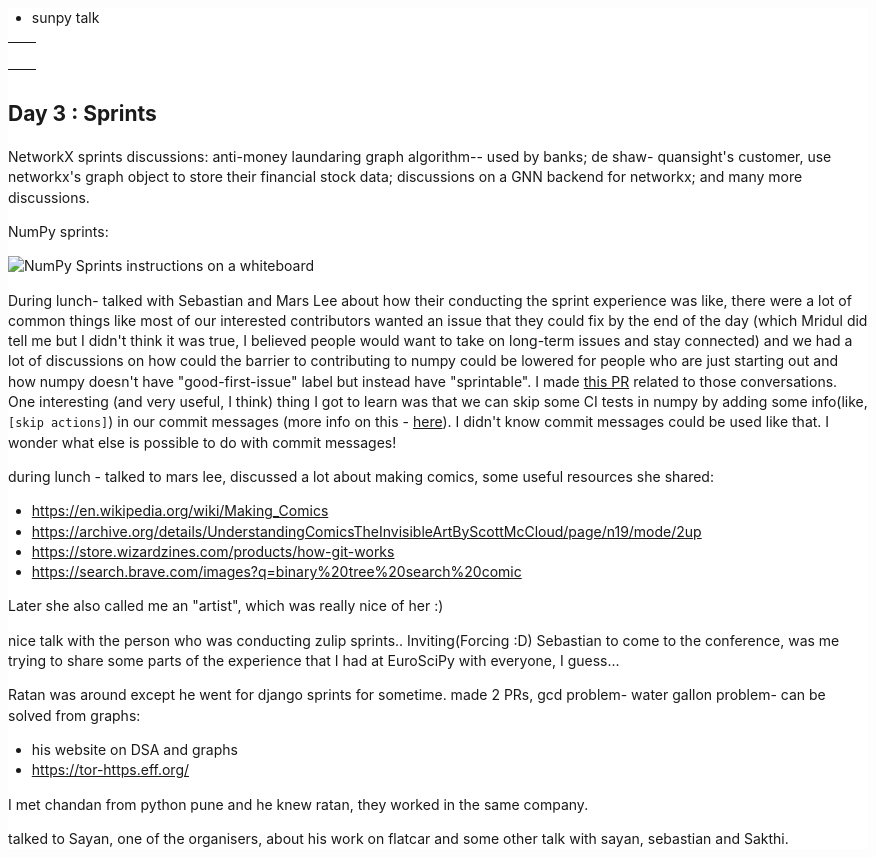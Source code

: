 - sunpy talk
<table>
    <tr>
        <td><img src="./assets/static/pyconindia_sunpy1.jpg" alt="" width="500"></td>
        <td><img src="./assets/static/pyconindia_sunpy2.jpg" alt="" width="500"></td>
    </tr>
</table>

## Day 3 : Sprints

NetworkX sprints discussions: anti-money laundaring graph algorithm-- used by banks; de shaw- quansight's customer, use networkx's graph object to store their financial stock data; discussions on a GNN backend for networkx; and many more discussions.

NumPy sprints:

<img src="./assets/static/pyconindia_numpy_sprints.jpg" alt="NumPy Sprints instructions on a whiteboard" width="600">

During lunch- talked with Sebastian and Mars Lee about how their conducting the sprint experience was like, there were a lot of common things like most of our interested contributors wanted an issue that they could fix by the end of the day (which Mridul did tell me but I didn't think it was true, I believed people would want to take on long-term issues and stay connected) and we had a lot of discussions on how could the barrier to contributing to numpy could be lowered for people who are just starting out and how numpy doesn't have "good-first-issue" label but instead have "sprintable". I made [this PR](https://github.com/numpy/numpy/pull/27469) related to those conversations. One interesting (and very useful, I think) thing I got to learn was that we can skip some CI tests in numpy by adding some info(like, `[skip actions]`) in our commit messages (more info on this - [here](https://docs.github.com/en/actions/managing-workflow-runs-and-deployments/managing-workflow-runs/skipping-workflow-runs)). I didn't know commit messages could be used like that. I wonder what else is possible to do with commit messages!

during lunch - talked to mars lee, discussed a lot about making comics, some useful resources she shared: 
- https://en.wikipedia.org/wiki/Making_Comics
- https://archive.org/details/UnderstandingComicsTheInvisibleArtByScottMcCloud/page/n19/mode/2up
- https://store.wizardzines.com/products/how-git-works
- https://search.brave.com/images?q=binary%20tree%20search%20comic

Later she also called me an "artist", which was really nice of her :)

nice talk with the person who was conducting zulip sprints.. Inviting(Forcing :D) Sebastian to come to the conference, was me trying to share some parts of the experience that I had at EuroSciPy with everyone, I guess... 

Ratan was around except he went for django sprints for sometime. made 2 PRs, gcd problem- water gallon problem- can be solved from graphs:

- his website on DSA and graphs
- https://tor-https.eff.org/

I met chandan from python pune and he knew ratan, they worked in the same company.

talked to Sayan, one of the organisers, about his work on flatcar and some other talk with sayan, sebastian and Sakthi.

